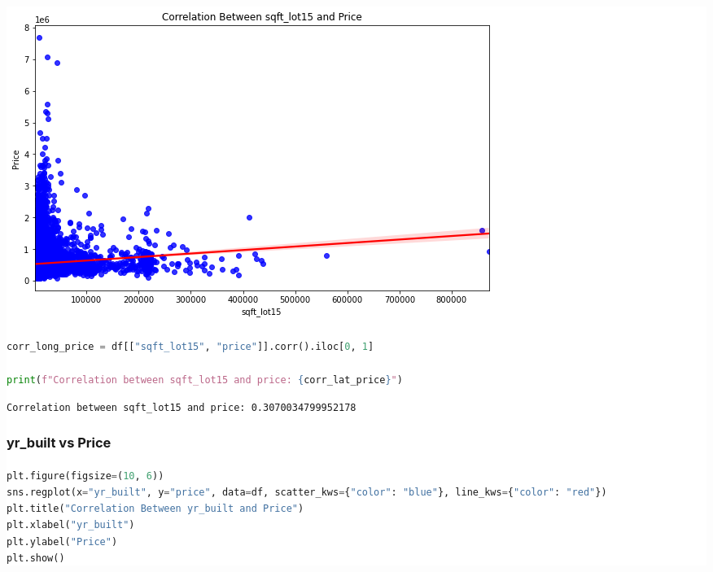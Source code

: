 ![png](output_55_0.png)
    



```python
corr_long_price = df[["sqft_lot15", "price"]].corr().iloc[0, 1]

print(f"Correlation between sqft_lot15 and price: {corr_lat_price}")
```

    Correlation between sqft_lot15 and price: 0.3070034799952178
    

### yr_built vs Price


```python
plt.figure(figsize=(10, 6))
sns.regplot(x="yr_built", y="price", data=df, scatter_kws={"color": "blue"}, line_kws={"color": "red"})
plt.title("Correlation Between yr_built and Price")
plt.xlabel("yr_built")
plt.ylabel("Price")
plt.show()
```


    